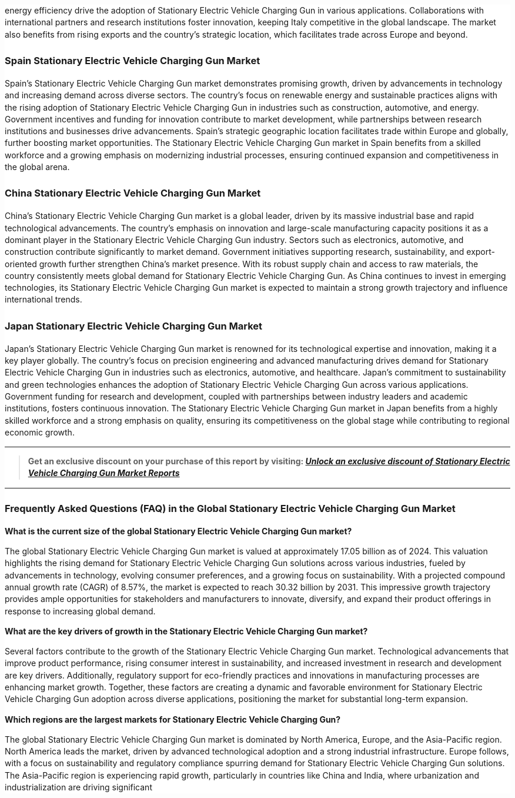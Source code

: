 energy efficiency drive the adoption of Stationary Electric Vehicle Charging Gun in various applications. Collaborations with international partners and research institutions foster innovation, keeping Italy competitive in the global landscape. The market also benefits from rising exports and the country&rsquo;s strategic location, which facilitates trade across Europe and beyond.</p><h3>Spain Stationary Electric Vehicle Charging Gun Market</h3><p>Spain&rsquo;s Stationary Electric Vehicle Charging Gun market demonstrates promising growth, driven by advancements in technology and increasing demand across diverse sectors. The country&rsquo;s focus on renewable energy and sustainable practices aligns with the rising adoption of Stationary Electric Vehicle Charging Gun in industries such as construction, automotive, and energy. Government incentives and funding for innovation contribute to market development, while partnerships between research institutions and businesses drive advancements. Spain&rsquo;s strategic geographic location facilitates trade within Europe and globally, further boosting market opportunities. The Stationary Electric Vehicle Charging Gun market in Spain benefits from a skilled workforce and a growing emphasis on modernizing industrial processes, ensuring continued expansion and competitiveness in the global arena.</p><h3>China Stationary Electric Vehicle Charging Gun Market</h3><p>China&rsquo;s Stationary Electric Vehicle Charging Gun market is a global leader, driven by its massive industrial base and rapid technological advancements. The country&rsquo;s emphasis on innovation and large-scale manufacturing capacity positions it as a dominant player in the Stationary Electric Vehicle Charging Gun industry. Sectors such as electronics, automotive, and construction contribute significantly to market demand. Government initiatives supporting research, sustainability, and export-oriented growth further strengthen China&rsquo;s market presence. With its robust supply chain and access to raw materials, the country consistently meets global demand for Stationary Electric Vehicle Charging Gun. As China continues to invest in emerging technologies, its Stationary Electric Vehicle Charging Gun market is expected to maintain a strong growth trajectory and influence international trends.</p><h3>Japan Stationary Electric Vehicle Charging Gun Market</h3><p>Japan&rsquo;s Stationary Electric Vehicle Charging Gun market is renowned for its technological expertise and innovation, making it a key player globally. The country&rsquo;s focus on precision engineering and advanced manufacturing drives demand for Stationary Electric Vehicle Charging Gun in industries such as electronics, automotive, and healthcare. Japan&rsquo;s commitment to sustainability and green technologies enhances the adoption of Stationary Electric Vehicle Charging Gun across various applications. Government funding for research and development, coupled with partnerships between industry leaders and academic institutions, fosters continuous innovation. The Stationary Electric Vehicle Charging Gun market in Japan benefits from a highly skilled workforce and a strong emphasis on quality, ensuring its competitiveness on the global stage while contributing to regional economic growth.</p><hr /><blockquote><p><strong>Get an exclusive discount on your purchase of this report by visiting: <em><a href="://marketresearchpulse.com/ask-for-discount/10141?utm_source=Github&amp;utm_medium=0115">Unlock an exclusive discount of Stationary Electric Vehicle Charging Gun Market Reports</a></em>&nbsp;</strong></p></blockquote><hr /><h3>Frequently Asked Questions (FAQ) in the Global Stationary Electric Vehicle Charging Gun Market</h3><p><strong>What is the current size of the global Stationary Electric Vehicle Charging Gun market?</strong></p><p>The global Stationary Electric Vehicle Charging Gun market is valued at approximately 17.05 billion as of 2024. This valuation highlights the rising demand for Stationary Electric Vehicle Charging Gun solutions across various industries, fueled by advancements in technology, evolving consumer preferences, and a growing focus on sustainability. With a projected compound annual growth rate (CAGR) of 8.57%, the market is expected to reach 30.32 billion by 2031. This impressive growth trajectory provides ample opportunities for stakeholders and manufacturers to innovate, diversify, and expand their product offerings in response to increasing global demand.</p><p><strong>What are the key drivers of growth in the Stationary Electric Vehicle Charging Gun market?</strong></p><p>Several factors contribute to the growth of the Stationary Electric Vehicle Charging Gun market. Technological advancements that improve product performance, rising consumer interest in sustainability, and increased investment in research and development are key drivers. Additionally, regulatory support for eco-friendly practices and innovations in manufacturing processes are enhancing market growth. Together, these factors are creating a dynamic and favorable environment for Stationary Electric Vehicle Charging Gun adoption across diverse applications, positioning the market for substantial long-term expansion.</p><p><strong>Which regions are the largest markets for Stationary Electric Vehicle Charging Gun?</strong></p><p>The global Stationary Electric Vehicle Charging Gun market is dominated by North America, Europe, and the Asia-Pacific region. North America leads the market, driven by advanced technological adoption and a strong industrial infrastructure. Europe follows, with a focus on sustainability and regulatory compliance spurring demand for Stationary Electric Vehicle Charging Gun solutions. The Asia-Pacific region is experiencing rapid growth, particularly in countries like China and India, where urbanization and industrialization are driving significant